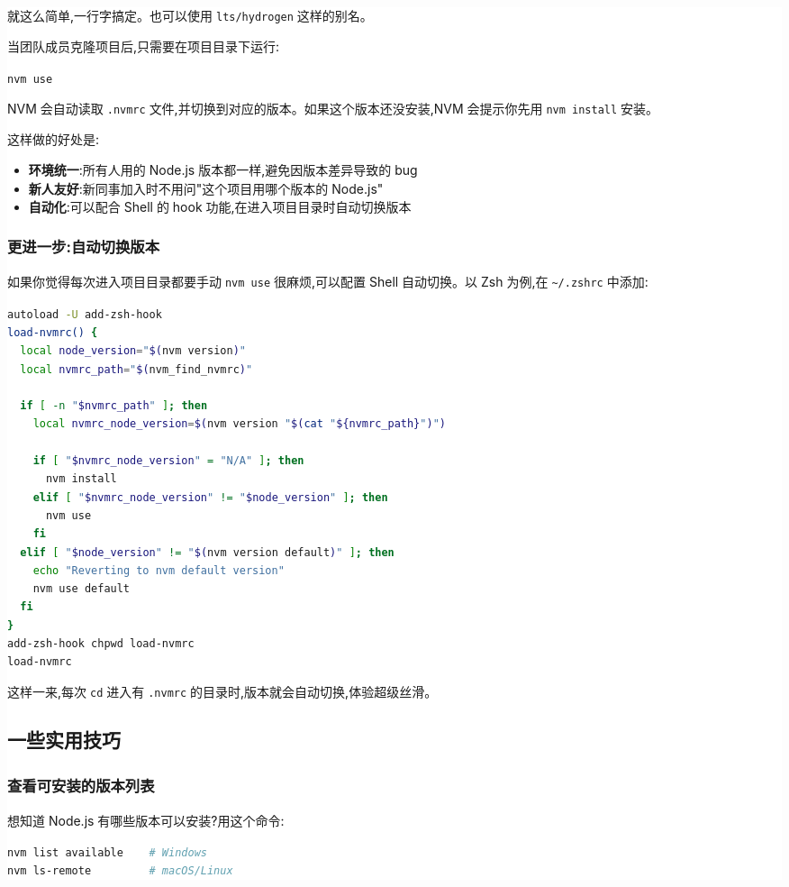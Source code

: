 就这么简单,一行字搞定。也可以使用 `lts/hydrogen` 这样的别名。

当团队成员克隆项目后,只需要在项目目录下运行:

```bash
nvm use
```

NVM 会自动读取 `.nvmrc` 文件,并切换到对应的版本。如果这个版本还没安装,NVM 会提示你先用 `nvm install` 安装。

这样做的好处是:

- **环境统一**:所有人用的 Node.js 版本都一样,避免因版本差异导致的 bug
- **新人友好**:新同事加入时不用问"这个项目用哪个版本的 Node.js"
- **自动化**:可以配合 Shell 的 hook 功能,在进入项目目录时自动切换版本

### 更进一步:自动切换版本

如果你觉得每次进入项目目录都要手动 `nvm use` 很麻烦,可以配置 Shell 自动切换。以 Zsh 为例,在 `~/.zshrc` 中添加:

```bash
autoload -U add-zsh-hook
load-nvmrc() {
  local node_version="$(nvm version)"
  local nvmrc_path="$(nvm_find_nvmrc)"

  if [ -n "$nvmrc_path" ]; then
    local nvmrc_node_version=$(nvm version "$(cat "${nvmrc_path}")")

    if [ "$nvmrc_node_version" = "N/A" ]; then
      nvm install
    elif [ "$nvmrc_node_version" != "$node_version" ]; then
      nvm use
    fi
  elif [ "$node_version" != "$(nvm version default)" ]; then
    echo "Reverting to nvm default version"
    nvm use default
  fi
}
add-zsh-hook chpwd load-nvmrc
load-nvmrc
```

这样一来,每次 `cd` 进入有 `.nvmrc` 的目录时,版本就会自动切换,体验超级丝滑。

## 一些实用技巧

### 查看可安装的版本列表

想知道 Node.js 有哪些版本可以安装?用这个命令:

```bash
nvm list available    # Windows
nvm ls-remote         # macOS/Linux
```
